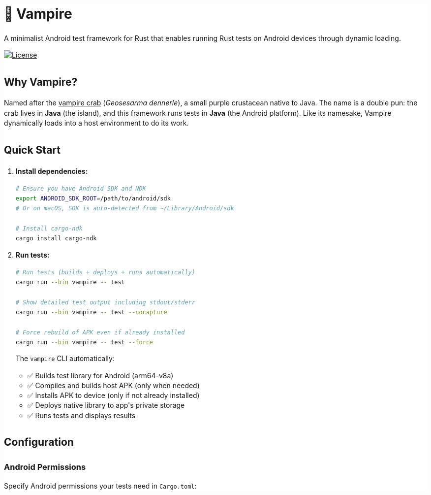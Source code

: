 # 🧛 Vampire

A minimalist Android test framework for Rust that enables running Rust tests on Android devices through dynamic loading.

[![License](https://img.shields.io/badge/license-MIT%2FApache--2.0-blue)](https://github.com/vampire-rs/vampire)

## Why Vampire?

Named after the [vampire crab](https://en.wikipedia.org/wiki/Geosesarma_dennerle) (*Geosesarma dennerle*), a small purple crustacean native to Java. The name is a double pun: the crab lives in **Java** (the island), and this framework runs tests in **Java** (the Android platform). Like its namesake, Vampire dynamically loads into a host environment to do its work.

## Quick Start

1. **Install dependencies:**
   ```bash
   # Ensure you have Android SDK and NDK
   export ANDROID_SDK_ROOT=/path/to/android/sdk
   # Or on macOS, SDK is auto-detected from ~/Library/Android/sdk

   # Install cargo-ndk
   cargo install cargo-ndk
   ```

2. **Run tests:**
   ```bash
   # Run tests (builds + deploys + runs automatically)
   cargo run --bin vampire -- test

   # Show detailed test output including stdout/stderr
   cargo run --bin vampire -- test --nocapture

   # Force rebuild of APK even if already installed
   cargo run --bin vampire -- test --force
   ```

   The `vampire` CLI automatically:
   - ✅ Builds test library for Android (arm64-v8a)
   - ✅ Compiles and builds host APK (only when needed)
   - ✅ Installs APK to device (only if not already installed)
   - ✅ Deploys native library to app's private storage
   - ✅ Runs tests and displays results

## Configuration

### Android Permissions

Specify Android permissions your tests need in `Cargo.toml`:
